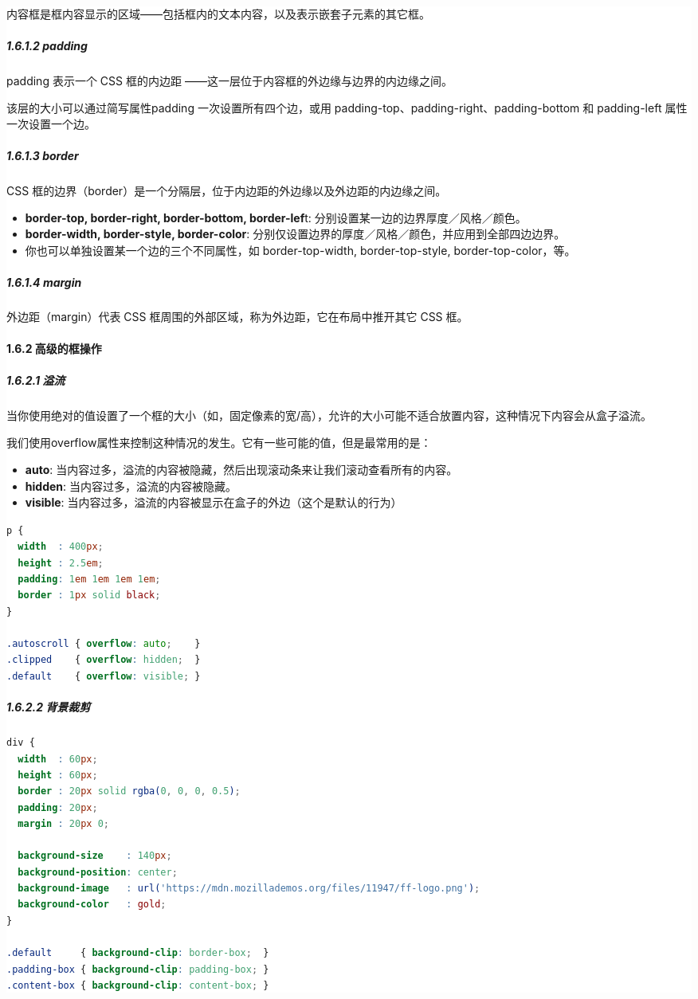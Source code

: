 内容框是框内容显示的区域——包括框内的文本内容，以及表示嵌套子元素的其它框。

##### 1.6.1.2 padding

padding 表示一个 CSS 框的内边距 ——这一层位于内容框的外边缘与边界的内边缘之间。

该层的大小可以通过简写属性padding 一次设置所有四个边，或用 padding-top、padding-right、padding-bottom 和 padding-left 属性一次设置一个边。

##### 1.6.1.3 border

CSS 框的边界（border）是一个分隔层，位于内边距的外边缘以及外边距的内边缘之间。

- **border-top, border-right, border-bottom, border-lef**t: 分别设置某一边的边界厚度／风格／颜色。
- **border-width, border-style, border-color**: 分别仅设置边界的厚度／风格／颜色，并应用到全部四边边界。
- 你也可以单独设置某一个边的三个不同属性，如 border-top-width, border-top-style, border-top-color，等。 

##### 1.6.1.4 margin

外边距（margin）代表 CSS 框周围的外部区域，称为外边距，它在布局中推开其它 CSS 框。

#### 1.6.2 高级的框操作

##### 1.6.2.1 溢流

当你使用绝对的值设置了一个框的大小（如，固定像素的宽/高），允许的大小可能不适合放置内容，这种情况下内容会从盒子溢流。

我们使用overflow属性来控制这种情况的发生。它有一些可能的值，但是最常用的是：

- **auto**: 当内容过多，溢流的内容被隐藏，然后出现滚动条来让我们滚动查看所有的内容。
- **hidden**: 当内容过多，溢流的内容被隐藏。
- **visible**: 当内容过多，溢流的内容被显示在盒子的外边（这个是默认的行为）

```css
p {
  width  : 400px;
  height : 2.5em;
  padding: 1em 1em 1em 1em;
  border : 1px solid black;
}

.autoscroll { overflow: auto;    }
.clipped    { overflow: hidden;  }
.default    { overflow: visible; }
```

##### 1.6.2.2 背景裁剪

```css
div {
  width  : 60px;
  height : 60px;
  border : 20px solid rgba(0, 0, 0, 0.5);
  padding: 20px;
  margin : 20px 0;

  background-size    : 140px;
  background-position: center;
  background-image   : url('https://mdn.mozillademos.org/files/11947/ff-logo.png');
  background-color   : gold;
}

.default     { background-clip: border-box;  }
.padding-box { background-clip: padding-box; }
.content-box { background-clip: content-box; }
```
